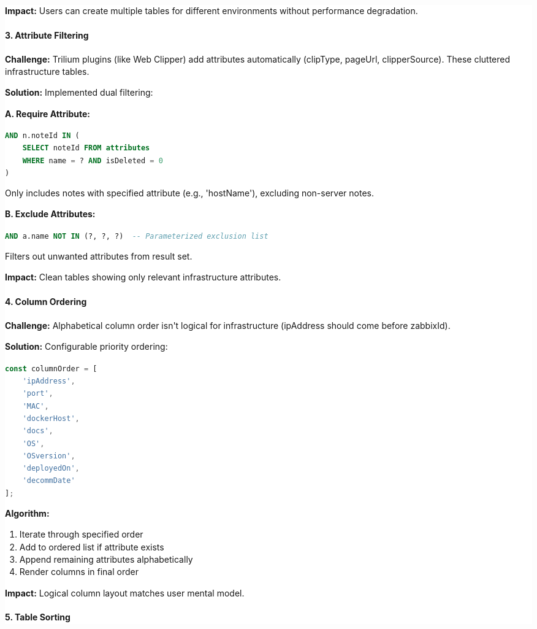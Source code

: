 **Impact:** Users can create multiple tables for different environments without performance degradation.

#### 3. Attribute Filtering

**Challenge:** Trilium plugins (like Web Clipper) add attributes automatically (clipType, pageUrl, clipperSource). These cluttered infrastructure tables.

**Solution:** Implemented dual filtering:

**A. Require Attribute:**
```sql
AND n.noteId IN (
    SELECT noteId FROM attributes
    WHERE name = ? AND isDeleted = 0
)
```
Only includes notes with specified attribute (e.g., 'hostName'), excluding non-server notes.

**B. Exclude Attributes:**
```sql
AND a.name NOT IN (?, ?, ?)  -- Parameterized exclusion list
```
Filters out unwanted attributes from result set.

**Impact:** Clean tables showing only relevant infrastructure attributes.

#### 4. Column Ordering

**Challenge:** Alphabetical column order isn't logical for infrastructure (ipAddress should come before zabbixId).

**Solution:** Configurable priority ordering:

```javascript
const columnOrder = [
    'ipAddress',
    'port',
    'MAC',
    'dockerHost',
    'docs',
    'OS',
    'OSversion',
    'deployedOn',
    'decommDate'
];
```

**Algorithm:**
1. Iterate through specified order
2. Add to ordered list if attribute exists
3. Append remaining attributes alphabetically
4. Render columns in final order

**Impact:** Logical column layout matches user mental model.

#### 5. Table Sorting
